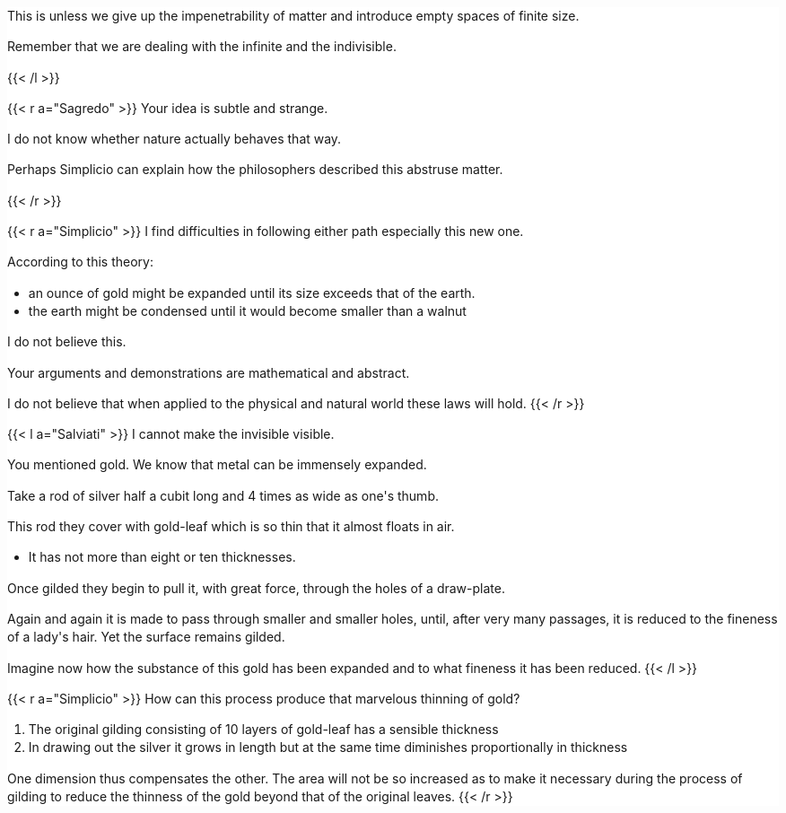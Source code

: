 This is unless we give up the impenetrability of matter and introduce empty spaces of finite size.  

Remember that we are dealing with the infinite and the indivisible.


{{< /l >}}


{{< r a="Sagredo" >}}
Your idea is subtle and strange.

I do not know whether nature actually behaves that way.

Perhaps Simplicio can explain how the philosophers described this abstruse matter.

 
{{< /r >}}


{{< r a="Simplicio" >}}
I find difficulties in following either path especially this new one.

According to this theory:
- an ounce of gold might be expanded until its size exceeds that of the earth.
- the earth might be condensed until it would become smaller than a walnut

I do not believe this.

Your arguments and demonstrations are mathematical and abstract. 

I do not believe that when applied to the physical and natural world these laws will hold. 
{{< /r >}}


{{< l a="Salviati" >}}
I cannot make the invisible visible. 

You mentioned gold. We know that metal can be immensely expanded.



Take a rod of silver half a cubit long and 4 times as wide as one's thumb.

This rod they cover with gold-leaf which is so thin that it almost floats in air.
- It has not more than eight or ten thicknesses.  

Once gilded they begin to pull it, with great force, through the holes of a draw-plate.

Again and again it is made to pass through smaller and smaller holes, until, after very many passages, it is reduced to the fineness of a lady's hair. Yet the surface remains gilded.  

Imagine now how the substance of this gold has been expanded and to what fineness it has been reduced. 
{{< /l >}}


{{< r a="Simplicio" >}}
How can this process produce that marvelous thinning of gold?

1. The original gilding consisting of 10 layers of gold-leaf has a sensible thickness
2. In drawing out the silver it grows in length but at the same time diminishes proportionally in thickness

One dimension thus compensates the other. The area will not be so increased as to make it necessary during the process of gilding to reduce the thinness of the gold beyond that of the original leaves. 
{{< /r >}}
